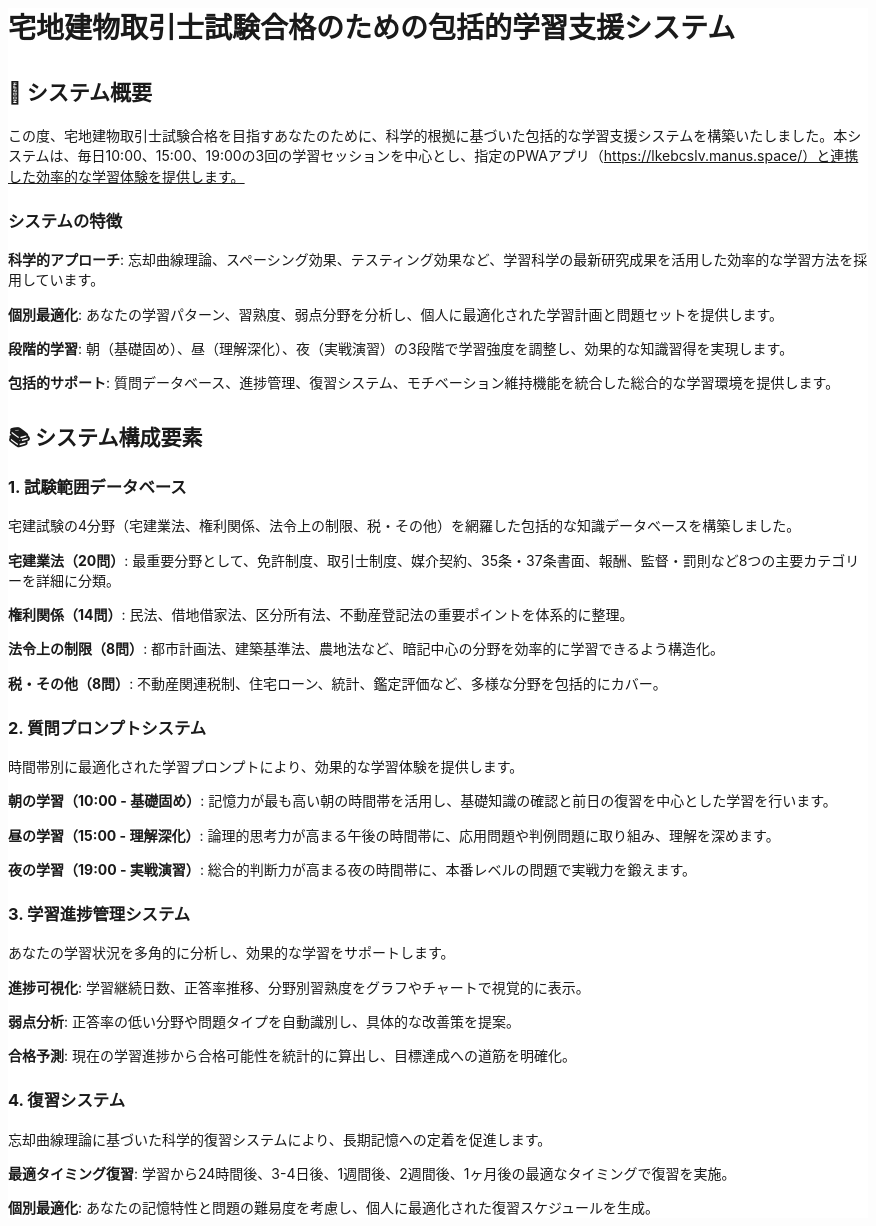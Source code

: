 # 宅地建物取引士試験合格のための包括的学習支援システム

## 🎯 システム概要

この度、宅地建物取引士試験合格を目指すあなたのために、科学的根拠に基づいた包括的な学習支援システムを構築いたしました。本システムは、毎日10:00、15:00、19:00の3回の学習セッションを中心とし、指定のPWAアプリ（https://lkebcslv.manus.space/）と連携した効率的な学習体験を提供します。

### システムの特徴

**科学的アプローチ**: 忘却曲線理論、スペーシング効果、テスティング効果など、学習科学の最新研究成果を活用した効率的な学習方法を採用しています。

**個別最適化**: あなたの学習パターン、習熟度、弱点分野を分析し、個人に最適化された学習計画と問題セットを提供します。

**段階的学習**: 朝（基礎固め）、昼（理解深化）、夜（実戦演習）の3段階で学習強度を調整し、効果的な知識習得を実現します。

**包括的サポート**: 質問データベース、進捗管理、復習システム、モチベーション維持機能を統合した総合的な学習環境を提供します。

## 📚 システム構成要素

### 1. 試験範囲データベース
宅建試験の4分野（宅建業法、権利関係、法令上の制限、税・その他）を網羅した包括的な知識データベースを構築しました。

**宅建業法（20問）**: 最重要分野として、免許制度、取引士制度、媒介契約、35条・37条書面、報酬、監督・罰則など8つの主要カテゴリーを詳細に分類。

**権利関係（14問）**: 民法、借地借家法、区分所有法、不動産登記法の重要ポイントを体系的に整理。

**法令上の制限（8問）**: 都市計画法、建築基準法、農地法など、暗記中心の分野を効率的に学習できるよう構造化。

**税・その他（8問）**: 不動産関連税制、住宅ローン、統計、鑑定評価など、多様な分野を包括的にカバー。

### 2. 質問プロンプトシステム
時間帯別に最適化された学習プロンプトにより、効果的な学習体験を提供します。

**朝の学習（10:00 - 基礎固め）**: 記憶力が最も高い朝の時間帯を活用し、基礎知識の確認と前日の復習を中心とした学習を行います。

**昼の学習（15:00 - 理解深化）**: 論理的思考力が高まる午後の時間帯に、応用問題や判例問題に取り組み、理解を深めます。

**夜の学習（19:00 - 実戦演習）**: 総合的判断力が高まる夜の時間帯に、本番レベルの問題で実戦力を鍛えます。

### 3. 学習進捗管理システム
あなたの学習状況を多角的に分析し、効果的な学習をサポートします。

**進捗可視化**: 学習継続日数、正答率推移、分野別習熟度をグラフやチャートで視覚的に表示。

**弱点分析**: 正答率の低い分野や問題タイプを自動識別し、具体的な改善策を提案。

**合格予測**: 現在の学習進捗から合格可能性を統計的に算出し、目標達成への道筋を明確化。

### 4. 復習システム
忘却曲線理論に基づいた科学的復習システムにより、長期記憶への定着を促進します。

**最適タイミング復習**: 学習から24時間後、3-4日後、1週間後、2週間後、1ヶ月後の最適なタイミングで復習を実施。

**個別最適化**: あなたの記憶特性と問題の難易度を考慮し、個人に最適化された復習スケジュールを生成。
